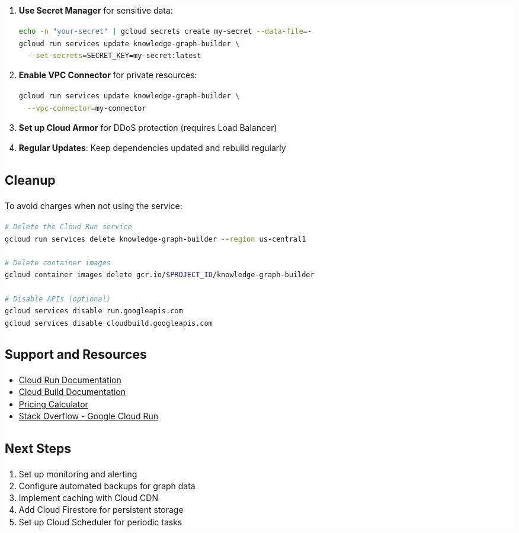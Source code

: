 1. **Use Secret Manager** for sensitive data:
   ```bash
   echo -n "your-secret" | gcloud secrets create my-secret --data-file=-
   gcloud run services update knowledge-graph-builder \
     --set-secrets=SECRET_KEY=my-secret:latest
   ```

2. **Enable VPC Connector** for private resources:
   ```bash
   gcloud run services update knowledge-graph-builder \
     --vpc-connector=my-connector
   ```

3. **Set up Cloud Armor** for DDoS protection (requires Load Balancer)

4. **Regular Updates**: Keep dependencies updated and rebuild regularly

## Cleanup

To avoid charges when not using the service:

```bash
# Delete the Cloud Run service
gcloud run services delete knowledge-graph-builder --region us-central1

# Delete container images
gcloud container images delete gcr.io/$PROJECT_ID/knowledge-graph-builder

# Disable APIs (optional)
gcloud services disable run.googleapis.com
gcloud services disable cloudbuild.googleapis.com
```

## Support and Resources

- [Cloud Run Documentation](https://cloud.google.com/run/docs)
- [Cloud Build Documentation](https://cloud.google.com/build/docs)
- [Pricing Calculator](https://cloud.google.com/products/calculator)
- [Stack Overflow - Google Cloud Run](https://stackoverflow.com/questions/tagged/google-cloud-run)

## Next Steps

1. Set up monitoring and alerting
2. Configure automated backups for graph data
3. Implement caching with Cloud CDN
4. Add Cloud Firestore for persistent storage
5. Set up Cloud Scheduler for periodic tasks

